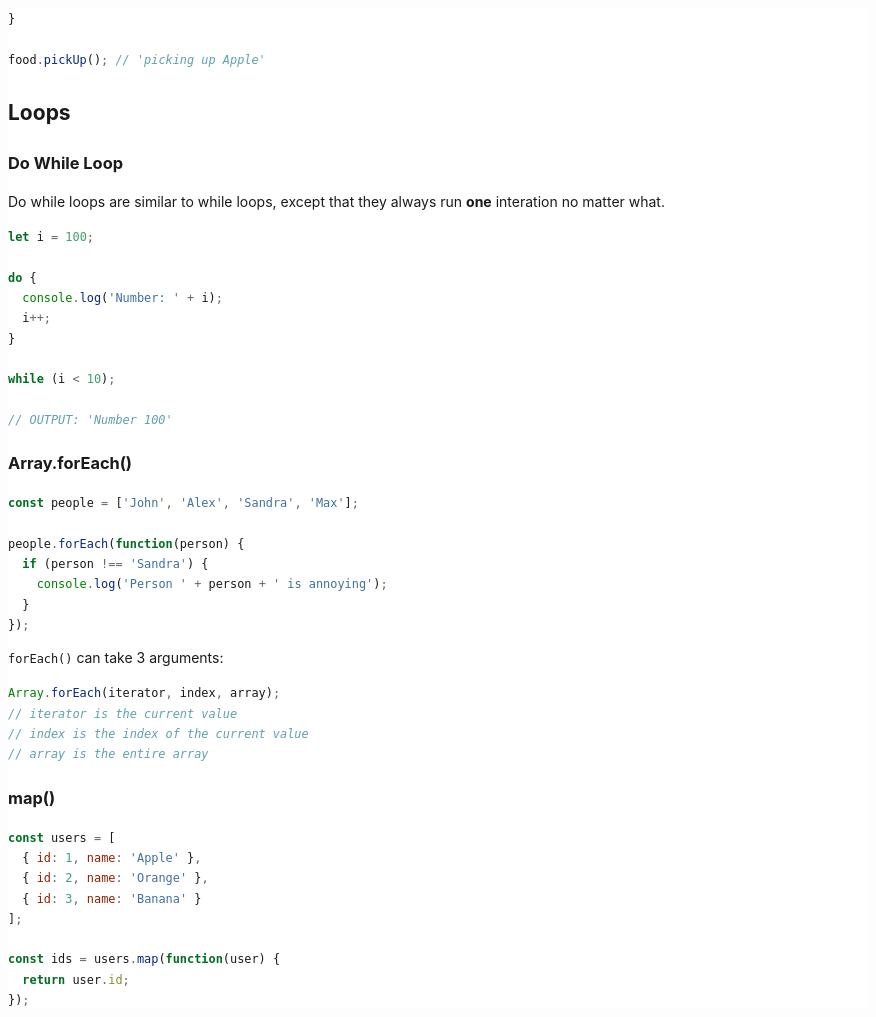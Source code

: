 ```js
}

food.pickUp(); // 'picking up Apple'
```

## Loops

### Do While Loop

Do while loops are similar to while loops, except that they always run **one** interation no matter what.

```js
let i = 100;

do {
  console.log('Number: ' + i);
  i++;
}

while (i < 10);

// OUTPUT: 'Number 100'
```

### Array.forEach()

```js
const people = ['John', 'Alex', 'Sandra', 'Max'];

people.forEach(function(person) {
  if (person !== 'Sandra') {
    console.log('Person ' + person + ' is annoying');
  }
});
```

`forEach()` can take 3 arguments:

```js
Array.forEach(iterator, index, array);
// iterator is the current value
// index is the index of the current value
// array is the entire array
```

### map()

```js
const users = [
  { id: 1, name: 'Apple' },
  { id: 2, name: 'Orange' },
  { id: 3, name: 'Banana' } 
];

const ids = users.map(function(user) {
  return user.id;
});
```
